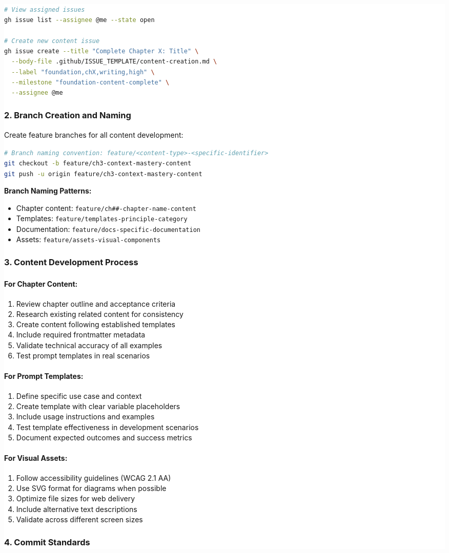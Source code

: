 ```bash
# View assigned issues
gh issue list --assignee @me --state open

# Create new content issue
gh issue create --title "Complete Chapter X: Title" \
  --body-file .github/ISSUE_TEMPLATE/content-creation.md \
  --label "foundation,chX,writing,high" \
  --milestone "foundation-content-complete" \
  --assignee @me
```

### 2. Branch Creation and Naming

Create feature branches for all content development:

```bash
# Branch naming convention: feature/<content-type>-<specific-identifier>
git checkout -b feature/ch3-context-mastery-content
git push -u origin feature/ch3-context-mastery-content
```

**Branch Naming Patterns:**
- Chapter content: `feature/ch##-chapter-name-content`
- Templates: `feature/templates-principle-category`
- Documentation: `feature/docs-specific-documentation`
- Assets: `feature/assets-visual-components`

### 3. Content Development Process

#### For Chapter Content:
1. Review chapter outline and acceptance criteria
2. Research existing related content for consistency
3. Create content following established templates
4. Include required frontmatter metadata
5. Validate technical accuracy of all examples
6. Test prompt templates in real scenarios

#### For Prompt Templates:
1. Define specific use case and context
2. Create template with clear variable placeholders
3. Include usage instructions and examples
4. Test template effectiveness in development scenarios
5. Document expected outcomes and success metrics

#### For Visual Assets:
1. Follow accessibility guidelines (WCAG 2.1 AA)
2. Use SVG format for diagrams when possible
3. Optimize file sizes for web delivery
4. Include alternative text descriptions
5. Validate across different screen sizes

### 4. Commit Standards
